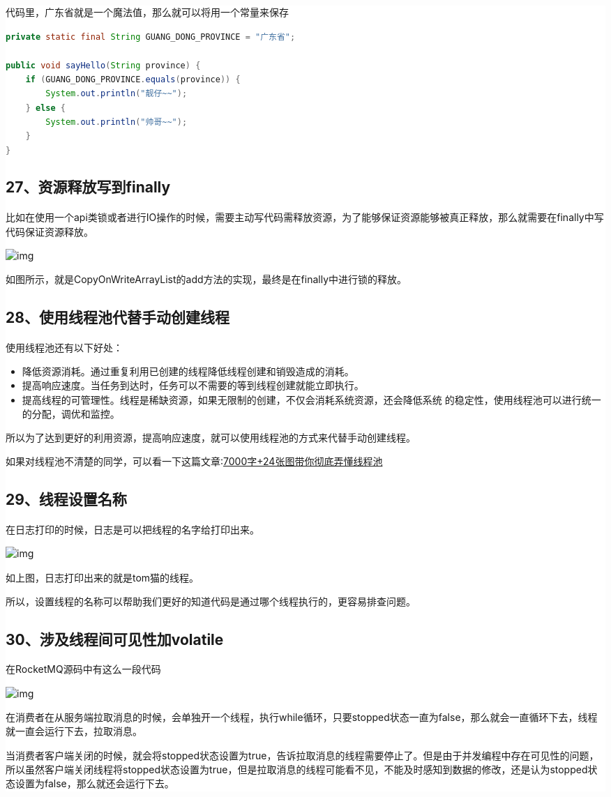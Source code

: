 代码里，广东省就是一个魔法值，那么就可以将用一个常量来保存

```java
private static final String GUANG_DONG_PROVINCE = "广东省";

public void sayHello(String province) {
    if (GUANG_DONG_PROVINCE.equals(province)) {
        System.out.println("靓仔~~");
    } else {
        System.out.println("帅哥~~");
    }
}
```

## 27、资源释放写到finally

比如在使用一个api类锁或者进行IO操作的时候，需要主动写代码需释放资源，为了能够保证资源能够被真正释放，那么就需要在finally中写代码保证资源释放。

![img](https://s1.vika.cn/space/2022/12/01/9dde17a743ca4edea430579ca006b74f)

如图所示，就是CopyOnWriteArrayList的add方法的实现，最终是在finally中进行锁的释放。

## 28、使用线程池代替手动创建线程

使用线程池还有以下好处：

- 降低资源消耗。通过重复利用已创建的线程降低线程创建和销毁造成的消耗。
- 提高响应速度。当任务到达时，任务可以不需要的等到线程创建就能立即执行。
- 提高线程的可管理性。线程是稀缺资源，如果无限制的创建，不仅会消耗系统资源，还会降低系统 的稳定性，使用线程池可以进行统一的分配，调优和监控。

所以为了达到更好的利用资源，提高响应速度，就可以使用线程池的方式来代替手动创建线程。

如果对线程池不清楚的同学，可以看一下这篇文章:[7000字+24张图带你彻底弄懂线程池](https://mp.weixin.qq.com/s?__biz=Mzg5MDczNDI0Nw==&mid=2247491081&idx=1&sn=4dddb33a76a4ee1f4c52b24059fb2eb8&scene=21#wechat_redirect)

## 29、线程设置名称

在日志打印的时候，日志是可以把线程的名字给打印出来。

![img](https://s1.vika.cn/space/2022/12/01/db0318baef2848a5aab38898997298f5)

如上图，日志打印出来的就是tom猫的线程。

所以，设置线程的名称可以帮助我们更好的知道代码是通过哪个线程执行的，更容易排查问题。

## 30、涉及线程间可见性加volatile

在RocketMQ源码中有这么一段代码

![img](https://s1.vika.cn/space/2022/12/01/c9e65f5ebc2043cb9256e42a513d4396)

在消费者在从服务端拉取消息的时候，会单独开一个线程，执行while循环，只要stopped状态一直为false，那么就会一直循环下去，线程就一直会运行下去，拉取消息。

当消费者客户端关闭的时候，就会将stopped状态设置为true，告诉拉取消息的线程需要停止了。但是由于并发编程中存在可见性的问题，所以虽然客户端关闭线程将stopped状态设置为true，但是拉取消息的线程可能看不见，不能及时感知到数据的修改，还是认为stopped状态设置为false，那么就还会运行下去。
